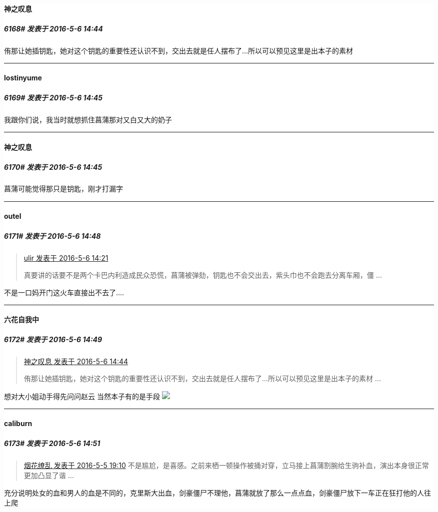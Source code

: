 ####  神之叹息  
##### 6168#       发表于 2016-5-6 14:44


侑那让她插钥匙，她对这个钥匙的重要性还认识不到，交出去就是任人摆布了…所以可以预见这里是出本子的素材


-----

####  lostinyume  
##### 6169#       发表于 2016-5-6 14:45


我跟你们说，我当时就想抓住菖蒲那对又白又大的奶子


-----

####  神之叹息  
##### 6170#       发表于 2016-5-6 14:45


菖蒲可能觉得那只是钥匙，刚才打漏字


-----

####  outel  
##### 6171#       发表于 2016-5-6 14:48


<blockquote><a href="httphttps://bbs.saraba1st.com/2b/forum.php?mod=redirect&amp;goto=findpost&amp;pid=32352654&amp;ptid=1180903" target="_blank">ulir 发表于 2016-5-6 14:21</a>

真要讲的话要不是两个卡巴内利造成民众恐慌，菖蒲被弹劾，钥匙也不会交出去，紫头巾也不会跑去分离车厢，僵 ...</blockquote>
不是一口妈开门这火车直接出不去了....


-----

####  六花自我中  
##### 6172#       发表于 2016-5-6 14:49


<blockquote><a href="httphttps://bbs.saraba1st.com/2b/forum.php?mod=redirect&amp;goto=findpost&amp;pid=32352843&amp;ptid=1180903" target="_blank">神之叹息 发表于 2016-5-6 14:44</a>

侑那让她插钥匙，她对这个钥匙的重要性还认识不到，交出去就是任人摆布了…所以可以预见这里是出本子的素材 ...</blockquote>
想对大小姐动手得先问问赵云 当然本子有的是手段 <img src="https://static.saraba1st.com/image/smiley/face/172.gif" referrerpolicy="no-referrer">


-----

####  caliburn  
##### 6173#       发表于 2016-5-6 14:51


<blockquote><a href="httphttps://bbs.saraba1st.com/2b/forum.php?mod=redirect&amp;goto=findpost&amp;pid=32347978&amp;ptid=1180903" target="_blank">烟花缭乱 发表于 2016-5-5 19:10</a>
不是尴尬，是喜感。之前来栖一顿操作被捅对穿，立马接上菖蒲割腕给生驹补血，演出本身很正常更加凸显了谐 ...</blockquote>
充分说明处女的血和男人的血是不同的，克里斯大出血，剑豪僵尸不理他，菖蒲就放了那么一点点血，剑豪僵尸放下一车正在狂打他的人往上爬
